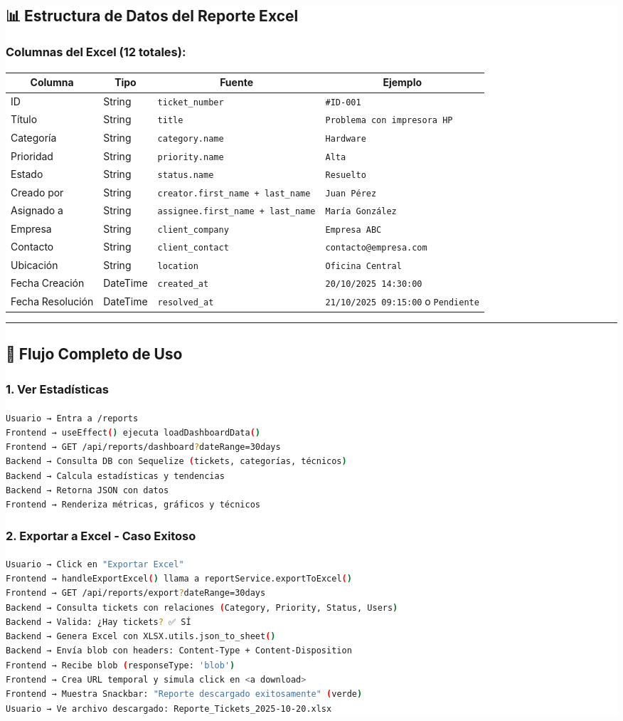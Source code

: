 
## 📊 Estructura de Datos del Reporte Excel

### **Columnas del Excel (12 totales):**

| Columna | Tipo | Fuente | Ejemplo |
|---------|------|--------|---------|
| ID | String | `ticket_number` | `#ID-001` |
| Título | String | `title` | `Problema con impresora HP` |
| Categoría | String | `category.name` | `Hardware` |
| Prioridad | String | `priority.name` | `Alta` |
| Estado | String | `status.name` | `Resuelto` |
| Creado por | String | `creator.first_name + last_name` | `Juan Pérez` |
| Asignado a | String | `assignee.first_name + last_name` | `María González` |
| Empresa | String | `client_company` | `Empresa ABC` |
| Contacto | String | `client_contact` | `contacto@empresa.com` |
| Ubicación | String | `location` | `Oficina Central` |
| Fecha Creación | DateTime | `created_at` | `20/10/2025 14:30:00` |
| Fecha Resolución | DateTime | `resolved_at` | `21/10/2025 09:15:00` o `Pendiente` |

---

## 🧪 Flujo Completo de Uso

### **1. Ver Estadísticas**
```bash
Usuario → Entra a /reports
Frontend → useEffect() ejecuta loadDashboardData()
Frontend → GET /api/reports/dashboard?dateRange=30days
Backend → Consulta DB con Sequelize (tickets, categorías, técnicos)
Backend → Calcula estadísticas y tendencias
Backend → Retorna JSON con datos
Frontend → Renderiza métricas, gráficos y técnicos
```

### **2. Exportar a Excel - Caso Exitoso**
```bash
Usuario → Click en "Exportar Excel"
Frontend → handleExportExcel() llama a reportService.exportToExcel()
Frontend → GET /api/reports/export?dateRange=30days
Backend → Consulta tickets con relaciones (Category, Priority, Status, Users)
Backend → Valida: ¿Hay tickets? ✅ SÍ
Backend → Genera Excel con XLSX.utils.json_to_sheet()
Backend → Envía blob con headers: Content-Type + Content-Disposition
Frontend → Recibe blob (responseType: 'blob')
Frontend → Crea URL temporal y simula click en <a download>
Frontend → Muestra Snackbar: "Reporte descargado exitosamente" (verde)
Usuario → Ve archivo descargado: Reporte_Tickets_2025-10-20.xlsx
```
